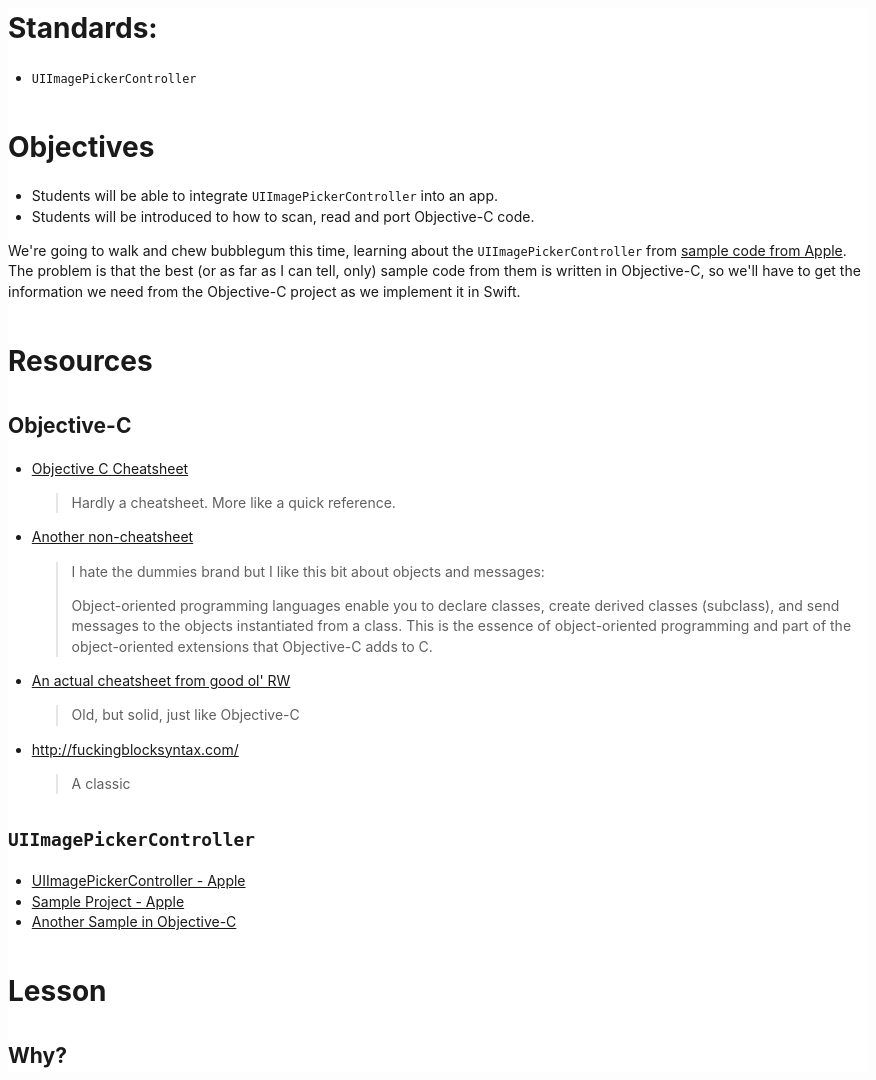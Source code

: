 # Standards:
* ```UIImagePickerController```

# Objectives
* Students will be able to integrate ```UIImagePickerController``` into an app.
* Students will be introduced to how to scan, read and port Objective-C code.

We're going to walk and chew bubblegum this time, learning about the ```UIImagePickerController``` from 
[sample code from Apple](https://developer.apple.com/library/content/samplecode/PhotoPicker/Introduction/Intro.html).
The problem is that the best (or as far as I can tell, only) sample code from them is written in Objective-C,
so we'll have to get the information we need from the Objective-C project as we implement it in Swift.

# Resources

## Objective-C
* [Objective C Cheatsheet](https://github.com/iwasrobbed/Objective-C-CheatSheet)
	> Hardly a cheatsheet. More like a quick reference.

* [Another non-cheatsheet](http://www.dummies.com/software/objective-c-for-dummies-cheat-sheet/)
	> I hate the dummies brand but I like this bit about objects and messages:
	>
	> Object-oriented programming languages enable you to declare classes, create derived classes 
	> (subclass), and send messages to the objects instantiated from a class. This is the essence 
	> of object-oriented programming and part of the object-oriented extensions that Objective-C adds to C. 

* [An actual cheatsheet from good ol' RW](https://www.raywenderlich.com/downloads/RW-Objective-C-Cheatsheet-v-1-5.pdf)
	> Old, but solid, just like Objective-C

* http://fuckingblocksyntax.com/
	> A classic

## ```UIImagePickerController```
* [UIImagePickerController - Apple](https://developer.apple.com/reference/uikit/uiimagepickercontroller)
* [Sample Project - Apple](https://developer.apple.com/library/content/samplecode/PhotoPicker/Introduction/Intro.html)
* [Another Sample in Objective-C](http://www.appcoda.com/ios-programming-camera-iphone-app/)

# Lesson

## Why?
